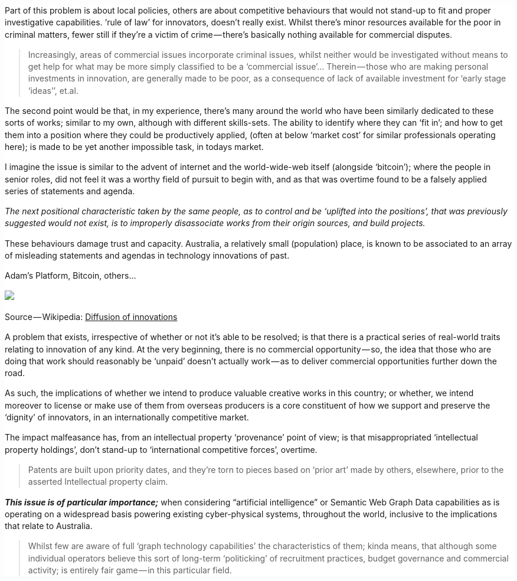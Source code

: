 Part of this problem is about local policies, others are about competitive behaviours that would not stand-up to fit and proper investigative capabilities. ‘rule of law’ for innovators, doesn’t really exist. Whilst there’s minor resources available for the poor in criminal matters, fewer still if they’re a victim of crime — there’s basically nothing available for commercial disputes.

> Increasingly, areas of commercial issues incorporate criminal issues, whilst neither would be investigated without means to get help for what may be more simply classified to be a ‘commercial issue’… Therein — those who are making personal investments in innovation, are generally made to be poor, as a consequence of lack of available investment for ‘early stage ‘ideas’’, et.al.

The second point would be that, in my experience, there’s many around the world who have been similarly dedicated to these sorts of works; similar to my own, although with different skills-sets. The ability to identify where they can ‘fit in’; and how to get them into a position where they could be productively applied, (often at below ‘market cost’ for similar professionals operating here); is made to be yet another impossible task, in todays market.

I imagine the issue is similar to the advent of internet and the world-wide-web itself (alongside ‘bitcoin’); where the people in senior roles, did not feel it was a worthy field of pursuit to begin with, and as that was overtime found to be a falsely applied series of statements and agenda.

_The next positional characteristic taken by the same people, as to control and be ‘uplifted into the positions’, that was previously suggested would not exist, is to improperly disassociate works from their origin sources, and build projects._

These behaviours damage trust and capacity. Australia, a relatively small (population) place, is known to be associated to an array of misleading statements and agendas in technology innovations of past.

Adam’s Platform, Bitcoin, others…

![](https://cdn-images-1.medium.com/max/800/1*GXXgFvO_wBa85CM0rCEcgg.png)

Source — Wikipedia: [Diffusion of innovations](https://en.wikipedia.org/wiki/Diffusion_of_innovations)

A problem that exists, irrespective of whether or not it’s able to be resolved; is that there is a practical series of real-world traits relating to innovation of any kind. At the very beginning, there is no commercial opportunity — so, the idea that those who are doing that work should reasonably be ‘unpaid’ doesn’t actually work — as to deliver commercial opportunities further down the road.

As such, the implications of whether we intend to produce valuable creative works in this country; or whether, we intend moreover to license or make use of them from overseas producers is a core constituent of how we support and preserve the ‘dignity’ of innovators, in an internationally competitive market.

The impact malfeasance has, from an intellectual property ‘provenance’ point of view; is that misappropriated ‘intellectual property holdings’, don’t stand-up to ‘international competitive forces’, overtime.

> Patents are built upon priority dates, and they’re torn to pieces based on ‘prior art’ made by others, elsewhere, prior to the asserted Intellectual property claim.

**_This issue is of particular importance;_** when considering “artificial intelligence” or Semantic Web Graph Data capabilities as is operating on a widespread basis powering existing cyber-physical systems, throughout the world, inclusive to the implications that relate to Australia.

> Whilst few are aware of full ‘graph technology capabilities’ the characteristics of them; kinda means, that although some individual operators believe this sort of long-term ‘politicking’ of recruitment practices, budget governance and commercial activity; is entirely fair game — in this particular field.
